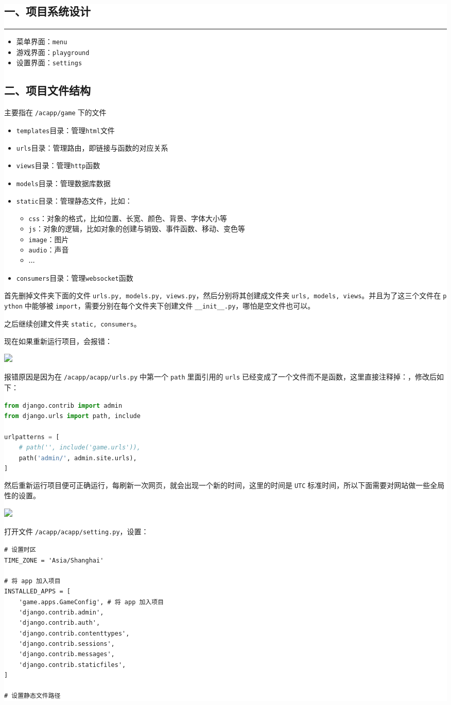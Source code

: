 ## 一、项目系统设计

<hr>

- 菜单界面：`menu`
- 游戏界面：`playground`
- 设置界面：`settings`

## 二、项目文件结构

主要指在 `/acapp/game` 下的文件

- `templates`目录：管理`html`文件

- `urls`目录：管理路由，即链接与函数的对应关系
- `views`目录：管理`http`函数
- `models`目录：管理数据库数据
- `static`目录：管理静态文件，比如：
    - `css`：对象的格式，比如位置、长宽、颜色、背景、字体大小等
    - `js`：对象的逻辑，比如对象的创建与销毁、事件函数、移动、变色等
    - `image`：图片
    - `audio`：声音
    - …
- `consumers`目录：管理`websocket`函数

首先删掉文件夹下面的文件 `urls.py, models.py, views.py`，然后分别将其创建成文件夹 `urls, models, views`。并且为了这三个文件在 `python` 中能够被 `import`，需要分别在每个文件夹下创建文件 `__init__.py`，哪怕是空文件也可以。

之后继续创建文件夹 `static, consumers`。

现在如果重新运行项目，会报错：

![](https://cdn.jsdelivr.net/gh/LuciferCCC/blogs_images@main/%E6%88%AA%E5%B1%8F2023-01-26%2021.27.28.png)

报错原因是因为在 `/acapp/acapp/urls.py` 中第一个 `path` 里面引用的 `urls` 已经变成了一个文件而不是函数，这里直接注释掉：，修改后如下：

```python linenums="1"
from django.contrib import admin
from django.urls import path, include

urlpatterns = [
    # path('', include('game.urls')),
    path('admin/', admin.site.urls),
]
```

然后重新运行项目便可正确运行，每刷新一次网页，就会出现一个新的时间，这里的时间是 `UTC` 标准时间，所以下面需要对网站做一些全局性的设置。

![](https://cdn.jsdelivr.net/gh/LuciferCCC/blogs_images@main/%E6%88%AA%E5%B1%8F2023-01-26%2021.35.38.png)

打开文件 `/acapp/acapp/setting.py`，设置：

```shell linenums="1"
# 设置时区
TIME_ZONE = 'Asia/Shanghai' 

# 将 app 加入项目
INSTALLED_APPS = [
    'game.apps.GameConfig', # 将 app 加入项目
    'django.contrib.admin',
    'django.contrib.auth',
    'django.contrib.contenttypes',
    'django.contrib.sessions',
    'django.contrib.messages',
    'django.contrib.staticfiles',
]

# 设置静态文件路径
```